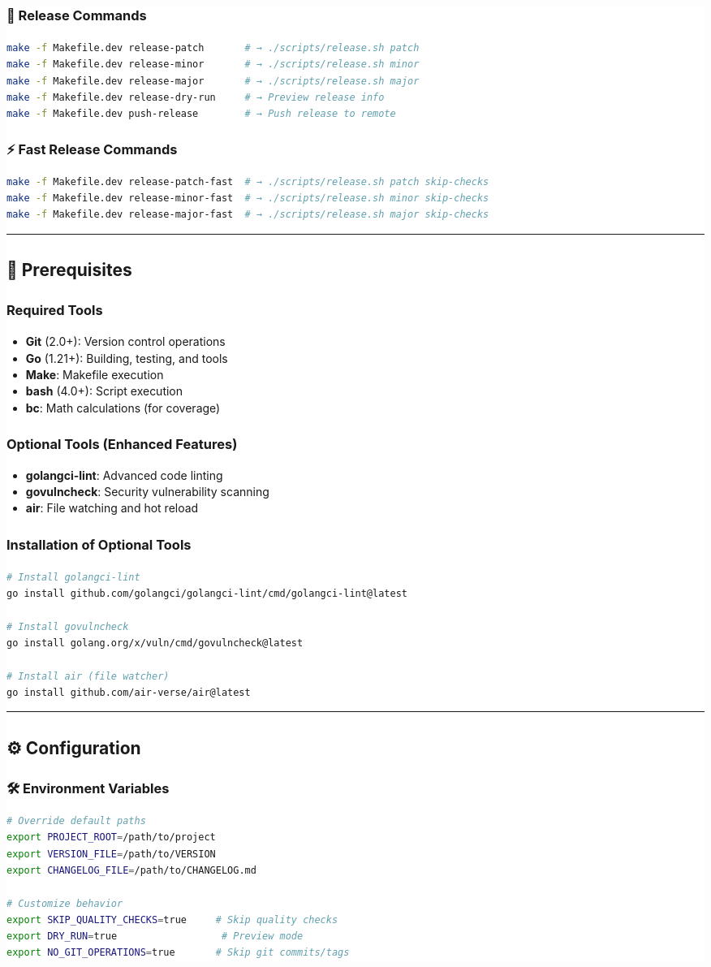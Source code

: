 ### 🚀 Release Commands
```bash
make -f Makefile.dev release-patch       # → ./scripts/release.sh patch
make -f Makefile.dev release-minor       # → ./scripts/release.sh minor  
make -f Makefile.dev release-major       # → ./scripts/release.sh major
make -f Makefile.dev release-dry-run     # → Preview release info
make -f Makefile.dev push-release        # → Push release to remote
```

### ⚡ Fast Release Commands
```bash
make -f Makefile.dev release-patch-fast  # → ./scripts/release.sh patch skip-checks
make -f Makefile.dev release-minor-fast  # → ./scripts/release.sh minor skip-checks
make -f Makefile.dev release-major-fast  # → ./scripts/release.sh major skip-checks
```

---

## 🔧 Prerequisites

### Required Tools
- **Git** (2.0+): Version control operations
- **Go** (1.21+): Building, testing, and tools
- **Make**: Makefile execution
- **bash** (4.0+): Script execution
- **bc**: Math calculations (for coverage)

### Optional Tools (Enhanced Features)
- **golangci-lint**: Advanced code linting
- **govulncheck**: Security vulnerability scanning  
- **air**: File watching and hot reload

### Installation of Optional Tools
```bash
# Install golangci-lint
go install github.com/golangci/golangci-lint/cmd/golangci-lint@latest

# Install govulncheck
go install golang.org/x/vuln/cmd/govulncheck@latest

# Install air (file watcher)
go install github.com/air-verse/air@latest
```

---

## ⚙️ Configuration

### 🛠️ Environment Variables
```bash
# Override default paths
export PROJECT_ROOT=/path/to/project
export VERSION_FILE=/path/to/VERSION  
export CHANGELOG_FILE=/path/to/CHANGELOG.md

# Customize behavior
export SKIP_QUALITY_CHECKS=true     # Skip quality checks
export DRY_RUN=true                  # Preview mode
export NO_GIT_OPERATIONS=true       # Skip git commits/tags
```
